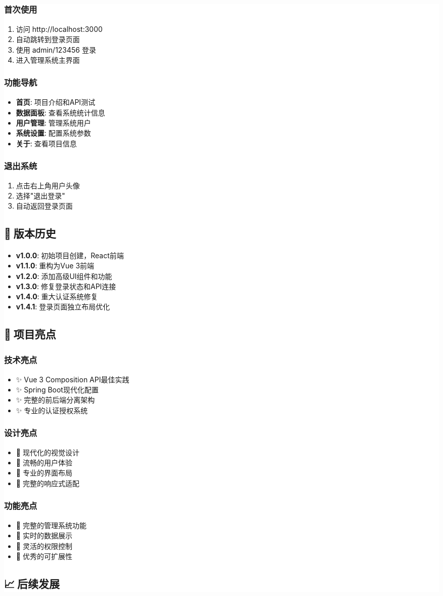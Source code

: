### 首次使用
1. 访问 http://localhost:3000
2. 自动跳转到登录页面
3. 使用 admin/123456 登录
4. 进入管理系统主界面

### 功能导航
- **首页**: 项目介绍和API测试
- **数据面板**: 查看系统统计信息
- **用户管理**: 管理系统用户
- **系统设置**: 配置系统参数
- **关于**: 查看项目信息

### 退出系统
1. 点击右上角用户头像
2. 选择"退出登录"
3. 自动返回登录页面

## 🔄 版本历史

- **v1.0.0**: 初始项目创建，React前端
- **v1.1.0**: 重构为Vue 3前端
- **v1.2.0**: 添加高级UI组件和功能
- **v1.3.0**: 修复登录状态和API连接
- **v1.4.0**: 重大认证系统修复
- **v1.4.1**: 登录页面独立布局优化

## 🎯 项目亮点

### 技术亮点
- ✨ Vue 3 Composition API最佳实践
- ✨ Spring Boot现代化配置
- ✨ 完整的前后端分离架构
- ✨ 专业的认证授权系统

### 设计亮点
- 🎨 现代化的视觉设计
- 🎨 流畅的用户体验
- 🎨 专业的界面布局
- 🎨 完整的响应式适配

### 功能亮点
- 🚀 完整的管理系统功能
- 🚀 实时的数据展示
- 🚀 灵活的权限控制
- 🚀 优秀的可扩展性

## 📈 后续发展
